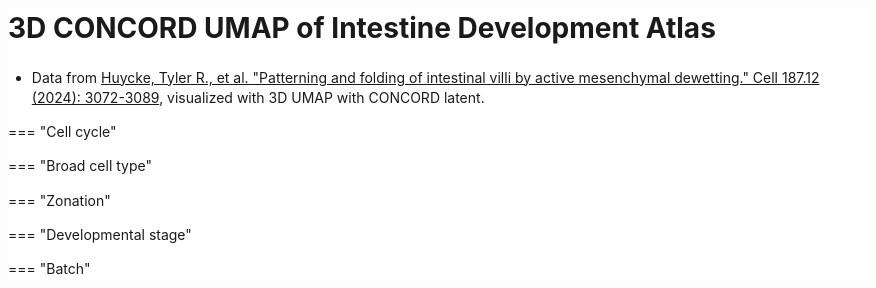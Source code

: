# 3D CONCORD UMAP of Intestine Development Atlas

* Data from [Huycke, Tyler R., et al. "Patterning and folding of intestinal villi by active mesenchymal dewetting." Cell 187.12 (2024): 3072-3089](https://www.cell.com/cell/fulltext/S0092-8674(24)00465-3), visualized with 3D UMAP with CONCORD latent.

=== "Cell cycle"
    <iframe src="/galleries/huycke/huycke_phase.html" width="100%" height="2000px" style="border:none; display:block; margin:0 auto;"></iframe>

=== "Broad cell type"
    <iframe src="/galleries/huycke/huycke_broadct.html" width="100%" height="2000px" style="border:none; display:block; margin:0 auto;"></iframe>

=== "Zonation"
    <iframe src="/galleries/huycke/huycke_zone.html" width="100%" height="2000px" style="border:none; display:block; margin:0 auto;"></iframe>

=== "Developmental stage"
    <iframe src="/galleries/huycke/huycke_stage.html" width="100%" height="2000px" style="border:none; display:block; margin:0 auto;"></iframe>

=== "Batch"
    <iframe src="/galleries/huycke/huycke_lane.html" width="100%" height="2000px" style="border:none; display:block; margin:0 auto;"></iframe>
